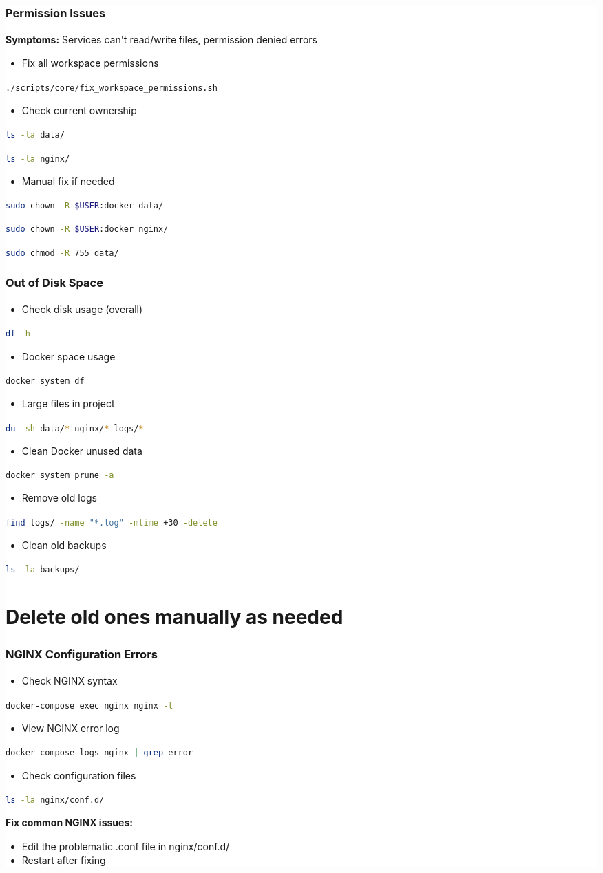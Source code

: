 ### Permission Issues
**Symptoms:** Services can't read/write files, permission denied errors
- Fix all workspace permissions
```bash
./scripts/core/fix_workspace_permissions.sh
```
- Check current ownership
```bash
ls -la data/
```
```bash
ls -la nginx/
```
- Manual fix if needed
```bash
sudo chown -R $USER:docker data/
```
```bash
sudo chown -R $USER:docker nginx/
```
```bash
sudo chmod -R 755 data/
```

### Out of Disk Space
- Check disk usage (overall)
```bash
df -h
```
- Docker space usage
```bash
docker system df
```
- Large files in project
```bash
du -sh data/* nginx/* logs/*
```
- Clean Docker unused data
```bash
docker system prune -a
```
- Remove old logs
```bash
find logs/ -name "*.log" -mtime +30 -delete
```
- Clean old backups
```bash
ls -la backups/
```
# Delete old ones manually as needed

### NGINX Configuration Errors
- Check NGINX syntax
```bash
docker-compose exec nginx nginx -t
```
- View NGINX error log
```bash
docker-compose logs nginx | grep error
```
- Check configuration files
```bash
ls -la nginx/conf.d/
```
**Fix common NGINX issues:**
- Edit the problematic .conf file in nginx/conf.d/
- Restart after fixing